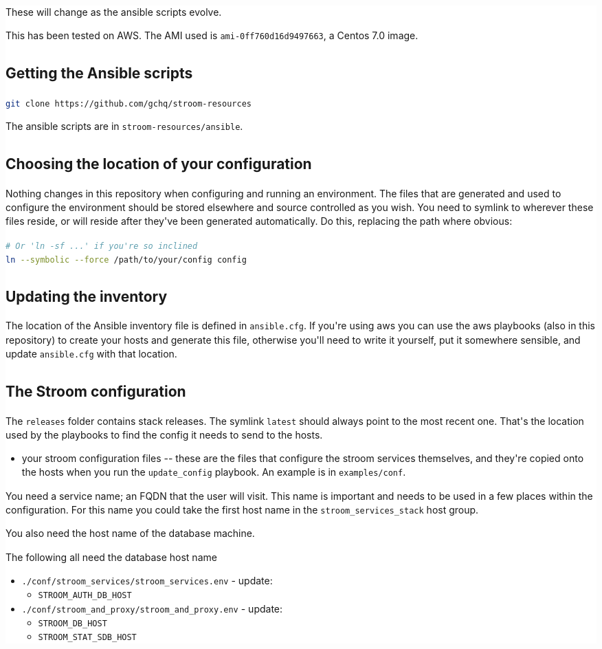 These will change as the ansible scripts evolve.

This has been tested on AWS. The AMI used is `ami-0ff760d16d9497663`, a Centos 7.0 image.

## Getting the Ansible scripts

```sh
git clone https://github.com/gchq/stroom-resources
```

The ansible scripts are in `stroom-resources/ansible`.


## Choosing the location of your configuration

Nothing changes in this repository when configuring and running an environment. The files that are generated and used to configure the environment should be stored elsewhere and source controlled as you wish. You need to symlink to wherever these files reside, or will reside after they've been generated automatically. Do this, replacing the path where obvious:

``` sh
# Or 'ln -sf ...' if you're so inclined
ln --symbolic --force /path/to/your/config config 
```
 
## Updating the inventory

The location of the Ansible inventory file is defined in `ansible.cfg`. If you're using aws you can use the aws playbooks (also in this repository) to create your hosts and generate this file, otherwise you'll need to write it yourself, put it somewhere sensible, and update `ansible.cfg` with that location.

## The Stroom configuration
The `releases` folder contains stack releases. The symlink `latest` should always point to the most recent one. That's the location used by the playbooks to find the config it needs to send to the hosts.


 - your stroom configuration files -- these are the files that configure the stroom services themselves, and they're copied onto the hosts when you run the `update_config` playbook. An example is in `examples/conf`.

You need a service name; an FQDN that the user will visit. This name is important and needs to be used in a few places within the configuration. For this name you could take the first host name in the `stroom_services_stack` host group.

You also need the host name of the database machine.

The following all need the database host name
 - `./conf/stroom_services/stroom_services.env` - update:
   - `STROOM_AUTH_DB_HOST`
 - `./conf/stroom_and_proxy/stroom_and_proxy.env` - update:
   - `STROOM_DB_HOST`
   - `STROOM_STAT_SDB_HOST`
